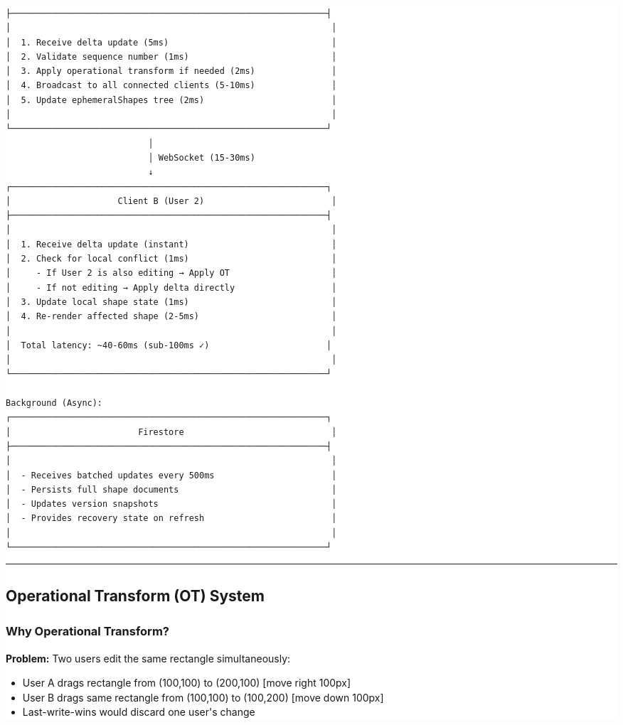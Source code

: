 ```
├──────────────────────────────────────────────────────────────┤
│                                                               │
│  1. Receive delta update (5ms)                                │
│  2. Validate sequence number (1ms)                            │
│  3. Apply operational transform if needed (2ms)               │
│  4. Broadcast to all connected clients (5-10ms)               │
│  5. Update ephemeralShapes tree (2ms)                         │
│                                                               │
└──────────────────────────────────────────────────────────────┘
                            │
                            │ WebSocket (15-30ms)
                            ↓
┌──────────────────────────────────────────────────────────────┐
│                     Client B (User 2)                         │
├──────────────────────────────────────────────────────────────┤
│                                                               │
│  1. Receive delta update (instant)                            │
│  2. Check for local conflict (1ms)                            │
│     - If User 2 is also editing → Apply OT                    │
│     - If not editing → Apply delta directly                   │
│  3. Update local shape state (1ms)                            │
│  4. Re-render affected shape (2-5ms)                          │
│                                                               │
│  Total latency: ~40-60ms (sub-100ms ✓)                       │
│                                                               │
└──────────────────────────────────────────────────────────────┘

Background (Async):
┌──────────────────────────────────────────────────────────────┐
│                         Firestore                             │
├──────────────────────────────────────────────────────────────┤
│                                                               │
│  - Receives batched updates every 500ms                       │
│  - Persists full shape documents                              │
│  - Updates version snapshots                                  │
│  - Provides recovery state on refresh                         │
│                                                               │
└──────────────────────────────────────────────────────────────┘
```

---

## Operational Transform (OT) System

### Why Operational Transform?

**Problem:** Two users edit the same rectangle simultaneously:
- User A drags rectangle from (100,100) to (200,100) [move right 100px]
- User B drags same rectangle from (100,100) to (100,200) [move down 100px]
- Last-write-wins would discard one user's change
